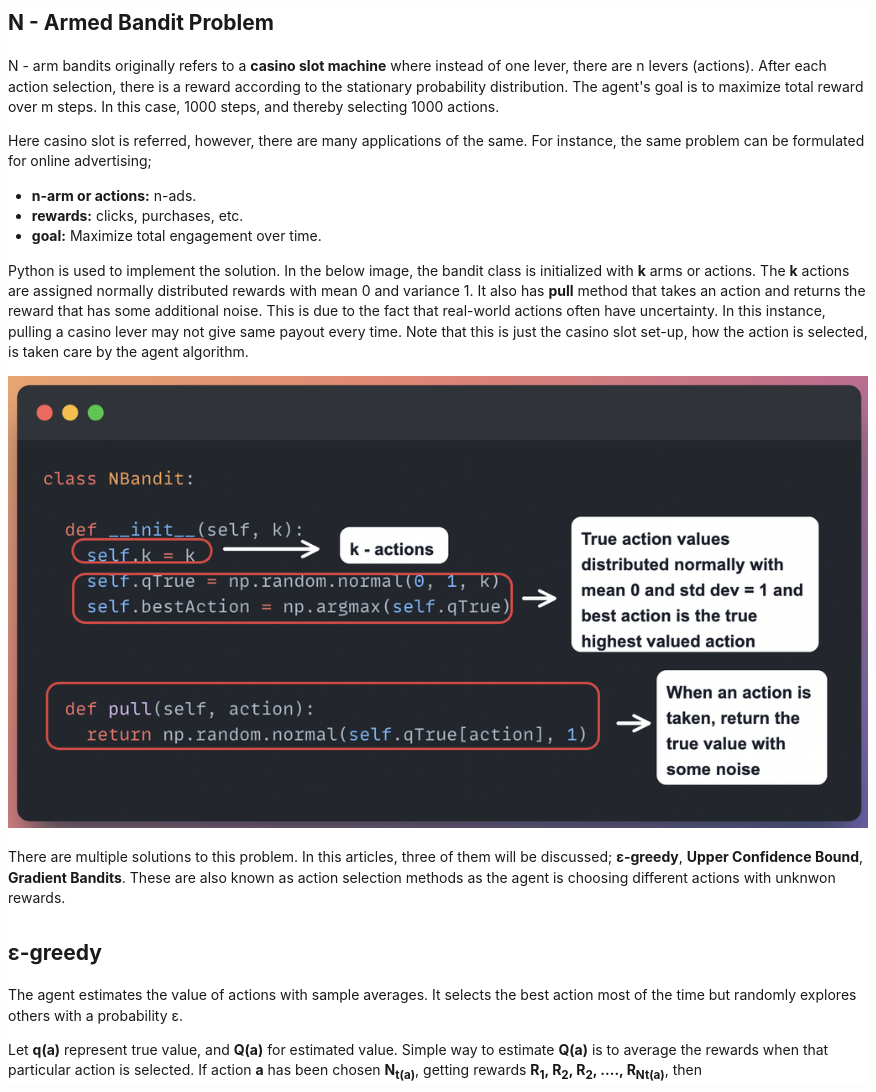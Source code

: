   <h2>N - Armed Bandit Problem</h2>
  <p>N - arm bandits originally refers to a <strong>casino slot machine</strong> where instead of one lever, there are n levers (actions). After each action selection, there is a reward according to the stationary probability distribution. The agent's goal is to maximize total reward over m steps. In this case, 1000 steps, and thereby selecting 1000 actions.</p>
  <p>  Here casino slot is referred, however, there are many applications of the same. For instance, the same problem can be formulated for online advertising;</p>
 
- **n-arm or actions:** n-ads.
- **rewards:** clicks, purchases, etc. 
- **goal:** Maximize total engagement over time.

 <p>Python is used to implement the solution. In the below image, the bandit class is initialized with <strong>k</strong> arms or actions. The <strong>k</strong> actions are assigned normally distributed rewards with mean 0 and variance 1. It also has <strong>pull</strong> method that takes an action and returns the reward that has some additional noise. This is due to the fact that real-world actions often have uncertainty. In this instance, pulling a casino lever may not give same payout every time. Note that this is just the casino slot set-up, how the action is selected, is taken care by the agent algorithm.</p>

  <img src="./images/bandit_class.png" alt="Bandit class initialization">

  <p>There are multiple solutions to this problem. In this articles, three of them will be discussed; <strong>ε-greedy</strong>, <strong>Upper Confidence Bound</strong>, <strong>Gradient Bandits</strong>. These are also known as action selection methods as the agent is choosing different actions with unknwon rewards.</p>

  <h2><strong>&epsilon;-greedy</strong></h2>
  <p>The agent estimates the value of actions with sample averages. It selects the best action most of the time but randomly explores others with a probability &epsilon;.</p>
  <p>Let <strong>q(a)</strong> represent true value, and <strong>Q(a)</strong> for estimated value. Simple way to estimate <strong>Q(a)</strong> is to average the rewards when that particular action is selected. If action <strong>a</strong> has been chosen <strong>N<sub>t(a)</sub></strong>, getting rewards <strong>R<sub>1</sub>, R<sub>2</sub>, R<sub>2</sub>, ...., R<sub>Nt(a)</sub></strong>, then</p>
